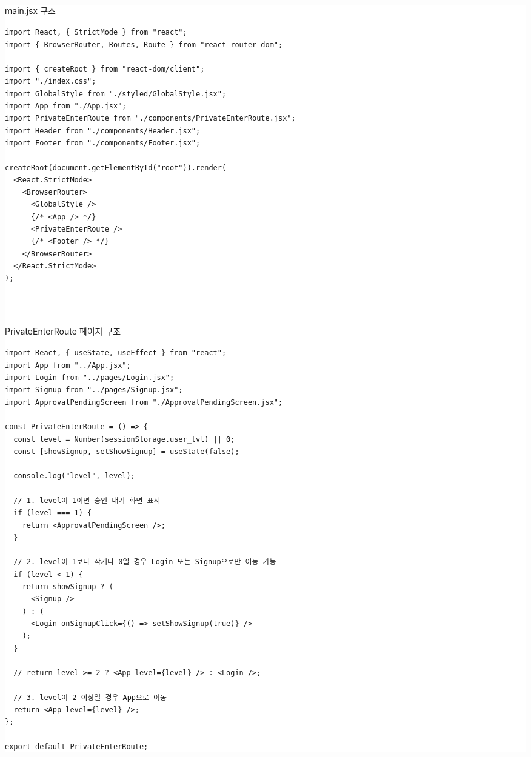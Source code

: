 main.jsx 구조
```
import React, { StrictMode } from "react";
import { BrowserRouter, Routes, Route } from "react-router-dom";

import { createRoot } from "react-dom/client";
import "./index.css";
import GlobalStyle from "./styled/GlobalStyle.jsx";
import App from "./App.jsx";
import PrivateEnterRoute from "./components/PrivateEnterRoute.jsx";
import Header from "./components/Header.jsx";
import Footer from "./components/Footer.jsx";

createRoot(document.getElementById("root")).render(
  <React.StrictMode>
    <BrowserRouter>
      <GlobalStyle />
      {/* <App /> */}
      <PrivateEnterRoute />
      {/* <Footer /> */}
    </BrowserRouter>
  </React.StrictMode>
);
```

<br/>
<br/>

PrivateEnterRoute 페이지 구조
```
import React, { useState, useEffect } from "react";
import App from "../App.jsx";
import Login from "../pages/Login.jsx";
import Signup from "../pages/Signup.jsx";
import ApprovalPendingScreen from "./ApprovalPendingScreen.jsx";

const PrivateEnterRoute = () => {
  const level = Number(sessionStorage.user_lvl) || 0;
  const [showSignup, setShowSignup] = useState(false);

  console.log("level", level);

  // 1. level이 1이면 승인 대기 화면 표시
  if (level === 1) {
    return <ApprovalPendingScreen />;
  }

  // 2. level이 1보다 작거나 0일 경우 Login 또는 Signup으로만 이동 가능
  if (level < 1) {
    return showSignup ? (
      <Signup />
    ) : (
      <Login onSignupClick={() => setShowSignup(true)} />
    );
  }

  // return level >= 2 ? <App level={level} /> : <Login />;
  
  // 3. level이 2 이상일 경우 App으로 이동
  return <App level={level} />;
};

export default PrivateEnterRoute;
```
